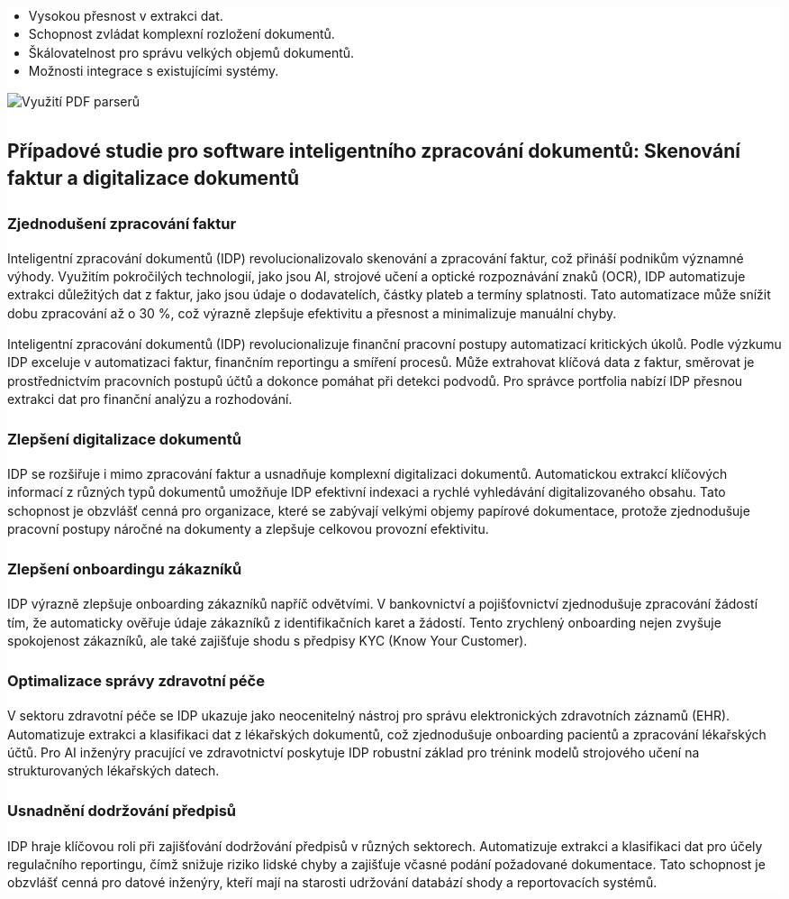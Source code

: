 - Vysokou přesnost v extrakci dat.
- Schopnost zvládat komplexní rozložení dokumentů.
- Škálovatelnost pro správu velkých objemů dokumentů.
- Možnosti integrace s existujícími systémy.

![Využití PDF parserů](/images/solutions/intelligent-document-processing-2.png)

## Případové studie pro software inteligentního zpracování dokumentů: Skenování faktur a digitalizace dokumentů

### Zjednodušení zpracování faktur

Inteligentní zpracování dokumentů (IDP) revolucionalizovalo skenování a zpracování faktur, což přináší podnikům významné výhody. Využitím pokročilých technologií, jako jsou AI, strojové učení a optické rozpoznávání znaků (OCR), IDP automatizuje extrakci důležitých dat z faktur, jako jsou údaje o dodavatelích, částky plateb a termíny splatnosti. Tato automatizace může snížit dobu zpracování až o 30 %, což výrazně zlepšuje efektivitu a přesnost a minimalizuje manuální chyby.

Inteligentní zpracování dokumentů (IDP) revolucionalizuje finanční pracovní postupy automatizací kritických úkolů. Podle výzkumu IDP exceluje v automatizaci faktur, finančním reportingu a smíření procesů. Může extrahovat klíčová data z faktur, směrovat je prostřednictvím pracovních postupů účtů a dokonce pomáhat při detekci podvodů. Pro správce portfolia nabízí IDP přesnou extrakci dat pro finanční analýzu a rozhodování.

### Zlepšení digitalizace dokumentů

IDP se rozšiřuje i mimo zpracování faktur a usnadňuje komplexní digitalizaci dokumentů. Automatickou extrakcí klíčových informací z různých typů dokumentů umožňuje IDP efektivní indexaci a rychlé vyhledávání digitalizovaného obsahu. Tato schopnost je obzvlášť cenná pro organizace, které se zabývají velkými objemy papírové dokumentace, protože zjednodušuje pracovní postupy náročné na dokumenty a zlepšuje celkovou provozní efektivitu.

### Zlepšení onboardingu zákazníků

IDP výrazně zlepšuje onboarding zákazníků napříč odvětvími. V bankovnictví a pojišťovnictví zjednodušuje zpracování žádostí tím, že automaticky ověřuje údaje zákazníků z identifikačních karet a žádostí. Tento zrychlený onboarding nejen zvyšuje spokojenost zákazníků, ale také zajišťuje shodu s předpisy KYC (Know Your Customer).

### Optimalizace správy zdravotní péče

V sektoru zdravotní péče se IDP ukazuje jako neocenitelný nástroj pro správu elektronických zdravotních záznamů (EHR). Automatizuje extrakci a klasifikaci dat z lékařských dokumentů, což zjednodušuje onboarding pacientů a zpracování lékařských účtů. Pro AI inženýry pracující ve zdravotnictví poskytuje IDP robustní základ pro trénink modelů strojového učení na strukturovaných lékařských datech.

### Usnadnění dodržování předpisů

IDP hraje klíčovou roli při zajišťování dodržování předpisů v různých sektorech. Automatizuje extrakci a klasifikaci dat pro účely regulačního reportingu, čímž snižuje riziko lidské chyby a zajišťuje včasné podání požadované dokumentace. Tato schopnost je obzvlášť cenná pro datové inženýry, kteří mají na starosti udržování databází shody a reportovacích systémů.
